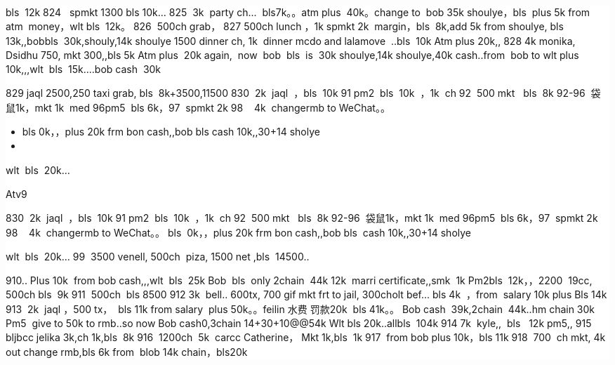 bls  12k
824   spmkt 1300
bls 10k...
825  3k  party ch...  bls7k。。atm plus  40k。change to  bob 35k shoulye，bls  plus 5k from  atm  money，wlt bls  12k。
826  500ch grab，
827 500ch lunch ，1k spmkt
2k  margin，bls  8k,add 5k from shoulye, bls  13k,,bobbls  30k,shouly,14k shoulye
1500 dinner ch, 1k  dinner mcdo and lalamove  ..bls  10k
Atm plus 20k,,
828 4k monika,
Dsidhu 750, mkt 300,,bls 5k
Atm plus  20k again,  now  bob  bls  is  30k shoulye,14k shoulye,40k cash..from  bob to wlt plus 10k,,,wlt  bls  15k....bob cash  30k

829 jaql 2500,250 taxi grab,
bls  8k+3500,11500
830  2k  jaql  ，bls  10k
91 pm2  bls  10k  ，1k  ch
92  500 mkt   bls  8k
92-96  袋鼠1k，mkt 1k  med
96pm5  bls 6k，97  spmkt 2k
98    4k  changermb to WeChat。。
- bls 0k，，plus 20k frm bon cash,,bob bls cash 10k,,30+14 sholye
-
wlt  bls  20k...


Atv9

830  2k  jaql  ，bls  10k
91 pm2  bls  10k  ，1k  ch
92  500 mkt   bls  8k
92-96  袋鼠1k，mkt 1k  med
96pm5  bls 6k，97  spmkt 2k
98    4k  changermb to WeChat。。
bls  0k，，plus 20k frm bon cash,,bob bls  cash 10k,,30+14 sholye

wlt  bls  20k...
99  3500 venell, 500ch  piza, 1500 net
,bls  14500..

910.. Plus 10k  from bob cash,,,wlt  bls  25k
Bob  bls  only 2chain  44k
12k  marri certificate,,smk  1k
Pm2bls  12k，，2200  19cc,   500ch
bls  9k
911  500ch  bls 8500
912 3k  bell..
600tx, 700 gif mkt frt to jail, 300cholt bef...
bls 4k  ，from  salary 10k plus
Bls 14k
913  2k  jaql ，500 tx，  bls 11k
from salary  plus 50k。。feilin 水费 罚款20k  bls 41k。。
Bob cash  39k,2chain  44k..hm chain 30k
Pm5  give to 50k to rmb..so now
Bob cash0,3chain 14+30+10@@54k
Wlt bls 20k..allbls  104k
914 7k  kyle,,  bls   12k pm5,,
915    bljbcc jelika 3k,ch 1k,bls  8k
916  1200ch  5k  carcc Catherine，
Mkt 1k,bls  1k
917  from bob plus 10k，bls 11k
918  700  ch mkt,
4k out change rmb,bls 6k
from  blob 14k chain，bls20k